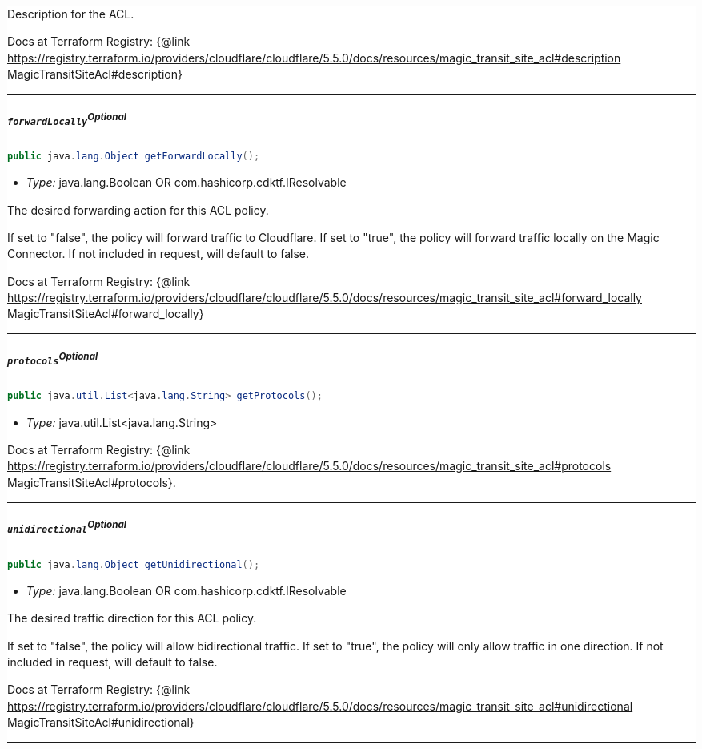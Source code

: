 Description for the ACL.

Docs at Terraform Registry: {@link https://registry.terraform.io/providers/cloudflare/cloudflare/5.5.0/docs/resources/magic_transit_site_acl#description MagicTransitSiteAcl#description}

---

##### `forwardLocally`<sup>Optional</sup> <a name="forwardLocally" id="@cdktf/provider-cloudflare.magicTransitSiteAcl.MagicTransitSiteAclConfig.property.forwardLocally"></a>

```java
public java.lang.Object getForwardLocally();
```

- *Type:* java.lang.Boolean OR com.hashicorp.cdktf.IResolvable

The desired forwarding action for this ACL policy.

If set to "false", the policy will forward traffic to Cloudflare. If set to "true", the policy will forward traffic locally on the Magic Connector. If not included in request, will default to false.

Docs at Terraform Registry: {@link https://registry.terraform.io/providers/cloudflare/cloudflare/5.5.0/docs/resources/magic_transit_site_acl#forward_locally MagicTransitSiteAcl#forward_locally}

---

##### `protocols`<sup>Optional</sup> <a name="protocols" id="@cdktf/provider-cloudflare.magicTransitSiteAcl.MagicTransitSiteAclConfig.property.protocols"></a>

```java
public java.util.List<java.lang.String> getProtocols();
```

- *Type:* java.util.List<java.lang.String>

Docs at Terraform Registry: {@link https://registry.terraform.io/providers/cloudflare/cloudflare/5.5.0/docs/resources/magic_transit_site_acl#protocols MagicTransitSiteAcl#protocols}.

---

##### `unidirectional`<sup>Optional</sup> <a name="unidirectional" id="@cdktf/provider-cloudflare.magicTransitSiteAcl.MagicTransitSiteAclConfig.property.unidirectional"></a>

```java
public java.lang.Object getUnidirectional();
```

- *Type:* java.lang.Boolean OR com.hashicorp.cdktf.IResolvable

The desired traffic direction for this ACL policy.

If set to "false", the policy will allow bidirectional traffic. If set to "true", the policy will only allow traffic in one direction. If not included in request, will default to false.

Docs at Terraform Registry: {@link https://registry.terraform.io/providers/cloudflare/cloudflare/5.5.0/docs/resources/magic_transit_site_acl#unidirectional MagicTransitSiteAcl#unidirectional}

---